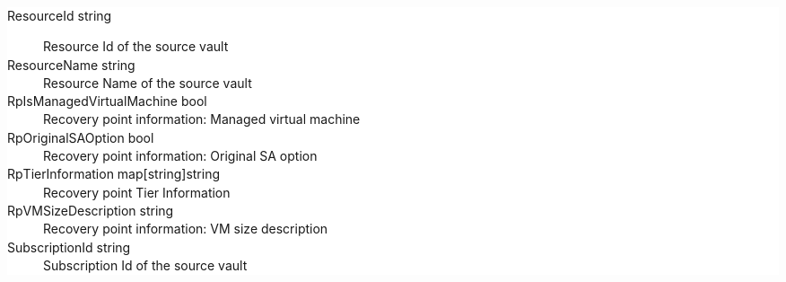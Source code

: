 <a data-swiftype-name="resource-property" data-swiftype-type="text" href="#resourceid_go" style="color: inherit; text-decoration: inherit;">Resource<wbr>Id</a>
</span>
        <span class="property-indicator"></span>
        <span class="property-type">string</span>
    </dt>
    <dd>Resource Id of the source vault</dd><dt class="property-optional"
            title="Optional">
        <span id="resourcename_go">
<a data-swiftype-name="resource-property" data-swiftype-type="text" href="#resourcename_go" style="color: inherit; text-decoration: inherit;">Resource<wbr>Name</a>
</span>
        <span class="property-indicator"></span>
        <span class="property-type">string</span>
    </dt>
    <dd>Resource Name of the source vault</dd><dt class="property-optional"
            title="Optional">
        <span id="rpismanagedvirtualmachine_go">
<a data-swiftype-name="resource-property" data-swiftype-type="text" href="#rpismanagedvirtualmachine_go" style="color: inherit; text-decoration: inherit;">Rp<wbr>Is<wbr>Managed<wbr>Virtual<wbr>Machine</a>
</span>
        <span class="property-indicator"></span>
        <span class="property-type">bool</span>
    </dt>
    <dd>Recovery point information: Managed virtual machine</dd><dt class="property-optional"
            title="Optional">
        <span id="rporiginalsaoption_go">
<a data-swiftype-name="resource-property" data-swiftype-type="text" href="#rporiginalsaoption_go" style="color: inherit; text-decoration: inherit;">Rp<wbr>Original<wbr>SAOption</a>
</span>
        <span class="property-indicator"></span>
        <span class="property-type">bool</span>
    </dt>
    <dd>Recovery point information: Original SA option</dd><dt class="property-optional"
            title="Optional">
        <span id="rptierinformation_go">
<a data-swiftype-name="resource-property" data-swiftype-type="text" href="#rptierinformation_go" style="color: inherit; text-decoration: inherit;">Rp<wbr>Tier<wbr>Information</a>
</span>
        <span class="property-indicator"></span>
        <span class="property-type">map[string]string</span>
    </dt>
    <dd>Recovery point Tier Information</dd><dt class="property-optional"
            title="Optional">
        <span id="rpvmsizedescription_go">
<a data-swiftype-name="resource-property" data-swiftype-type="text" href="#rpvmsizedescription_go" style="color: inherit; text-decoration: inherit;">Rp<wbr>VMSize<wbr>Description</a>
</span>
        <span class="property-indicator"></span>
        <span class="property-type">string</span>
    </dt>
    <dd>Recovery point information: VM size description</dd><dt class="property-optional"
            title="Optional">
        <span id="subscriptionid_go">
<a data-swiftype-name="resource-property" data-swiftype-type="text" href="#subscriptionid_go" style="color: inherit; text-decoration: inherit;">Subscription<wbr>Id</a>
</span>
        <span class="property-indicator"></span>
        <span class="property-type">string</span>
    </dt>
    <dd>Subscription Id of the source vault</dd><dt class="property-optional"
            title="Optional">
        <span id="tokenextendedinformation_go">